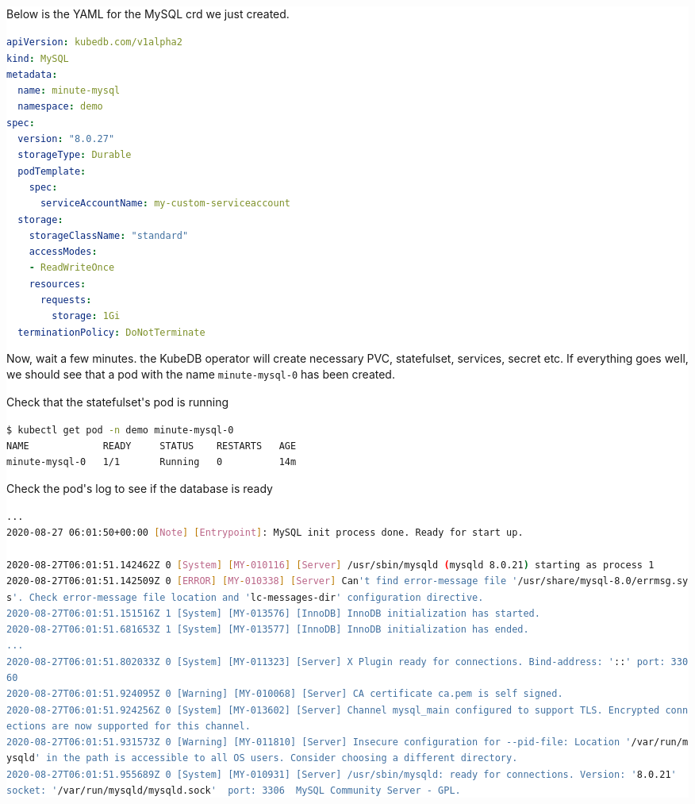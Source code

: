 Below is the YAML for the MySQL crd we just created.

```yaml
apiVersion: kubedb.com/v1alpha2
kind: MySQL
metadata:
  name: minute-mysql
  namespace: demo
spec:
  version: "8.0.27"
  storageType: Durable
  podTemplate:
    spec:
      serviceAccountName: my-custom-serviceaccount
  storage:
    storageClassName: "standard"
    accessModes:
    - ReadWriteOnce
    resources:
      requests:
        storage: 1Gi
  terminationPolicy: DoNotTerminate

```

Now, wait a few minutes. the KubeDB operator will create necessary PVC, statefulset, services, secret etc. If everything goes well, we should see that a pod with the name `minute-mysql-0` has been created.

Check that the statefulset's pod is running

```bash
$ kubectl get pod -n demo minute-mysql-0
NAME             READY     STATUS    RESTARTS   AGE
minute-mysql-0   1/1       Running   0          14m
```

Check the pod's log to see if the database is ready

```bash
...
2020-08-27 06:01:50+00:00 [Note] [Entrypoint]: MySQL init process done. Ready for start up.

2020-08-27T06:01:51.142462Z 0 [System] [MY-010116] [Server] /usr/sbin/mysqld (mysqld 8.0.21) starting as process 1
2020-08-27T06:01:51.142509Z 0 [ERROR] [MY-010338] [Server] Can't find error-message file '/usr/share/mysql-8.0/errmsg.sys'. Check error-message file location and 'lc-messages-dir' configuration directive.
2020-08-27T06:01:51.151516Z 1 [System] [MY-013576] [InnoDB] InnoDB initialization has started.
2020-08-27T06:01:51.681653Z 1 [System] [MY-013577] [InnoDB] InnoDB initialization has ended.
...
2020-08-27T06:01:51.802033Z 0 [System] [MY-011323] [Server] X Plugin ready for connections. Bind-address: '::' port: 33060
2020-08-27T06:01:51.924095Z 0 [Warning] [MY-010068] [Server] CA certificate ca.pem is self signed.
2020-08-27T06:01:51.924256Z 0 [System] [MY-013602] [Server] Channel mysql_main configured to support TLS. Encrypted connections are now supported for this channel.
2020-08-27T06:01:51.931573Z 0 [Warning] [MY-011810] [Server] Insecure configuration for --pid-file: Location '/var/run/mysqld' in the path is accessible to all OS users. Consider choosing a different directory.
2020-08-27T06:01:51.955689Z 0 [System] [MY-010931] [Server] /usr/sbin/mysqld: ready for connections. Version: '8.0.21'  socket: '/var/run/mysqld/mysqld.sock'  port: 3306  MySQL Community Server - GPL.
```
